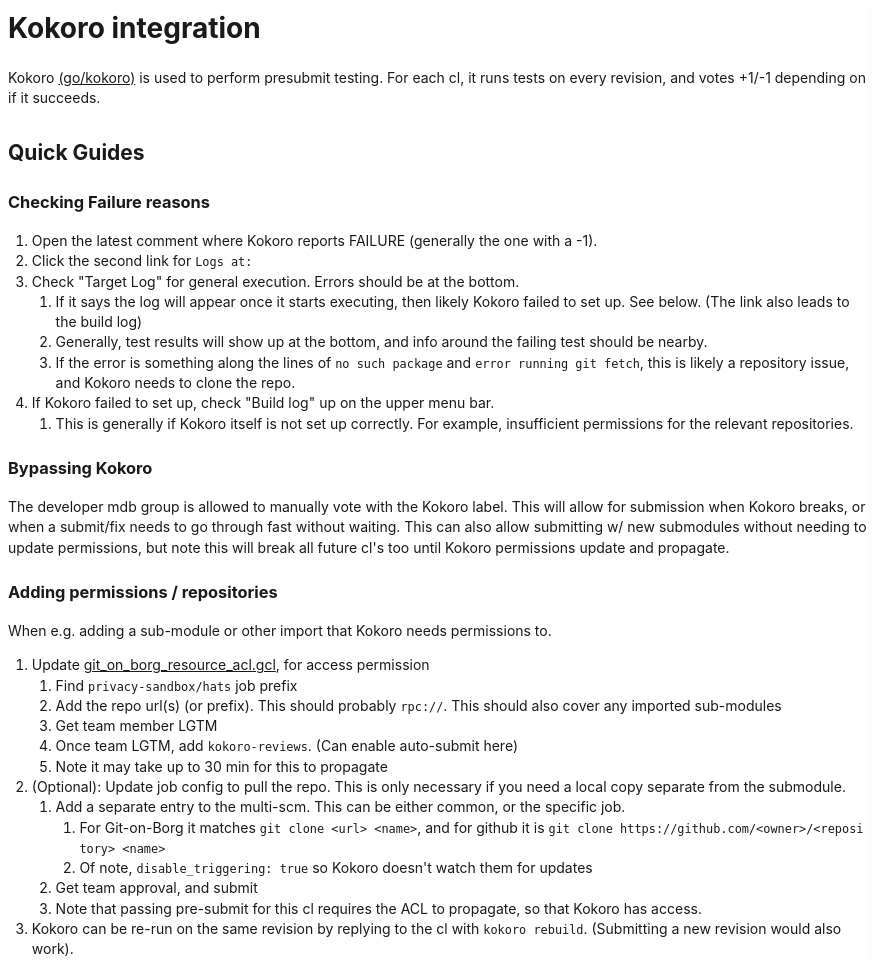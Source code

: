 # Kokoro integration

Kokoro [(go/kokoro)](go/kokoro) is used to perform presubmit testing. For each
cl, it runs tests on every revision, and votes +1/-1 depending on if it
succeeds.

## Quick Guides

### Checking Failure reasons

1.  Open the latest comment where Kokoro reports FAILURE (generally the one with
    a -1).
1.  Click the second link for `Logs at:`
1.  Check "Target Log" for general execution. Errors should be at the bottom.
    1.  If it says the log will appear once it starts executing, then likely
        Kokoro failed to set up. See below. (The link also leads to the build
        log)
    1.  Generally, test results will show up at the bottom, and info around the
        failing test should be nearby.
    1.  If the error is something along the lines of `no such package` and
        `error running git fetch`, this is likely a repository issue, and Kokoro
        needs to clone the repo.
1.  If Kokoro failed to set up, check "Build log" up on the upper menu bar.
    1.  This is generally if Kokoro itself is not set up correctly. For example,
        insufficient permissions for the relevant repositories.

### Bypassing Kokoro

The developer mdb group is allowed to manually vote with the Kokoro label. This
will allow for submission when Kokoro breaks, or when a submit/fix needs to go
through fast without waiting. This can also allow submitting w/ new submodules
without needing to update permissions, but note this will break all future cl's
too until Kokoro permissions update and propagate.

### Adding permissions / repositories

When e.g. adding a sub-module or other import that Kokoro needs permissions to.

1.  Update
    [git\_on\_borg\_resource\_acl.gcl](http://google3/devtools/kokoro/config/data/git_on_borg_resource_acl.gcl),
    for access permission
    1.  Find `privacy-sandbox/hats` job prefix
    1.  Add the repo url(s) (or prefix). This should probably `rpc://`. This
        should also cover any imported sub-modules
    1.  Get team member LGTM
    1.  Once team LGTM, add `kokoro-reviews`. (Can enable auto-submit here)
    1.  Note it may take up to 30 min for this to propagate
1.  (Optional): Update job config to pull the repo. This is only necessary if
    you need a local copy separate from the submodule.
    1.  Add a separate entry to the multi-scm. This can be either common, or the
        specific job.
        1.  For Git-on-Borg it matches `git clone <url> <name>`, and for github
            it is `git clone https://github.com/<owner>/<repository> <name>`
        1.  Of note, `disable_triggering: true` so Kokoro doesn't watch them for
            updates
    1.  Get team approval, and submit
    1.  Note that passing pre-submit for this cl requires the ACL to propagate,
        so that Kokoro has access.
1.  Kokoro can be re-run on the same revision by replying to the cl with `kokoro
    rebuild`. (Submitting a new revision would also work).
